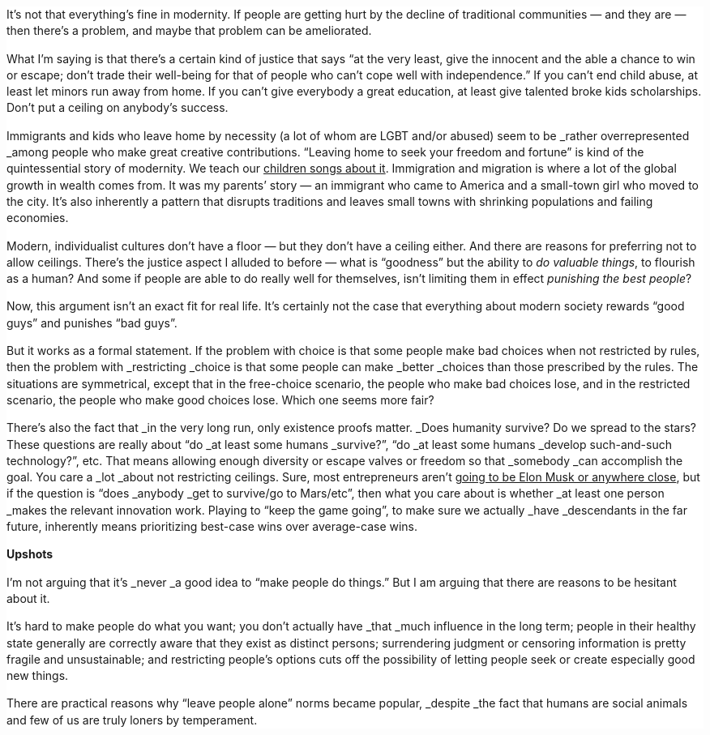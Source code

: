 It’s not that everything’s fine in modernity. If people are getting hurt by the decline of traditional communities — and they are — then there’s a problem, and maybe that problem can be ameliorated.

What I’m saying is that there’s a certain kind of justice that says “at the very least, give the innocent and the able a chance to win or escape; don’t trade their well-being for that of people who can’t cope well with independence.”  If you can’t end child abuse, at least let minors run away from home. If you can’t give everybody a great education, at least give talented broke kids scholarships.  Don’t put a ceiling on anybody’s success.

Immigrants and kids who leave home by necessity (a lot of whom are LGBT and/or abused) seem to be _rather overrepresented _among people who make great creative contributions.  “Leaving home to seek your freedom and fortune” is kind of the quintessential story of modernity.  We teach our [children songs about it](https://www.youtube.com/watch?v=SXKlJuO07eM).  Immigration and migration is where a lot of the global growth in wealth comes from.  It was my parents’ story — an immigrant who came to America and a small-town girl who moved to the city.  It’s also inherently a pattern that disrupts traditions and leaves small towns with shrinking populations and failing economies.

Modern, individualist cultures don’t have a floor — but they don’t have a ceiling either. And there are reasons for preferring not to allow ceilings. There’s the justice aspect I alluded to before — what is “goodness” but the ability to _do valuable things_, to flourish as a human? And some if people are able to do really well for themselves, isn’t limiting them in effect _punishing the best people_?

Now, this argument isn’t an exact fit for real life.  It’s certainly not the case that everything about modern society rewards “good guys” and punishes “bad guys”.

But it works as a formal statement. If the problem with choice is that some people make bad choices when not restricted by rules, then the problem with _restricting _choice is that some people can make _better _choices than those prescribed by the rules. The situations are symmetrical, except that in the free-choice scenario, the people who make bad choices lose, and in the restricted scenario, the people who make good choices lose.  Which one seems more fair?

There’s also the fact that _in the very long run, only existence proofs matter.  _Does humanity survive? Do we spread to the stars?  These questions are really about “do _at least some humans _survive?”, “do _at least some humans _develop such-and-such technology?”, etc.  That means allowing enough diversity or escape valves or freedom so that _somebody _can accomplish the goal.  You care a _lot _about not restricting ceilings.  Sure, most entrepreneurs aren’t [going to be Elon Musk or anywhere close](https://morecrows.wordpress.com/2016/01/15/entrpreneurship-means-i-give-up/), but if the question is “does _anybody _get to survive/go to Mars/etc”, then what you care about is whether _at least one person _makes the relevant innovation work.  Playing to “keep the game going”, to make sure we actually _have _descendants in the far future, inherently means prioritizing best-case wins over average-case wins.

**Upshots**

I’m not arguing that it’s _never _a good idea to “make people do things.”  But I am arguing that there are reasons to be hesitant about it.

It’s hard to make people do what you want; you don’t actually have _that _much influence in the long term; people in their healthy state generally are correctly aware that they exist as distinct persons; surrendering judgment or censoring information is pretty fragile and unsustainable; and restricting people’s options cuts off the possibility of letting people seek or create especially good new things.

There are practical reasons why “leave people alone” norms became popular, _despite _the fact that humans are social animals and few of us are truly loners by temperament.
